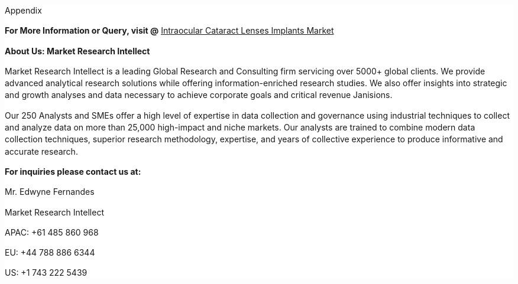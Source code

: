 Appendix</span></em></p><p><span class="font-[700]"><strong>For More Information or Query, visit&nbsp;@</strong>&nbsp;</span><span class="font-[700]"><a href="https://www.marketresearchintellect.com/product/intraocular-cataract-lenses-implants-market-size-and-forecast/?utm_source=Linkedin&utm_medium=842" target="_blank" data-tracking-control-name="article-ssr-frontend-pulse_little-text-block" data-tracking-will-navigate="" data-test-link="">Intraocular Cataract Lenses Implants Market</a></span></p><p><strong><span class="font-[700]">About Us: Market Research Intellect</span></strong></p><p><span class="">Market Research Intellect is a leading Global Research and Consulting firm servicing over 5000+ global clients. We provide advanced analytical research solutions while offering information-enriched research studies.&nbsp;</span>We also offer insights into strategic and growth analyses and data necessary to achieve corporate goals and critical revenue Janisions.</p><p><span class="">Our 250 Analysts and SMEs offer a high level of expertise in data collection and governance using industrial techniques to collect and analyze data on more than 25,000 high-impact and niche markets. Our analysts are trained to combine modern data collection techniques, superior research methodology, expertise, and years of collective experience to produce informative and accurate research.</span></p><p><strong>For inquiries please contact us at:</strong></p><p>Mr. Edwyne Fernandes</p><p>Market Research Intellect</p><p>APAC: +61 485 860 968</p><p>EU: +44 788 886 6344</p><p>US: +1 743 222 5439</p>
